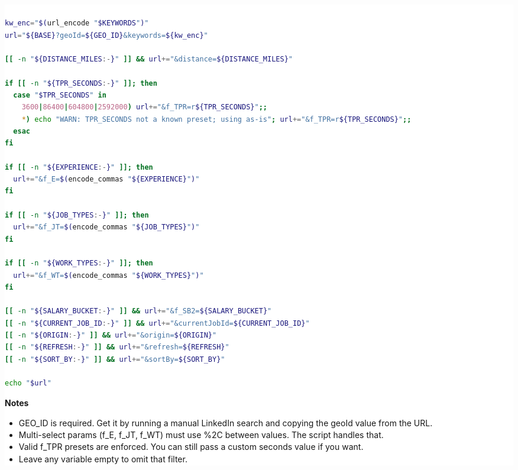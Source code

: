```bash

kw_enc="$(url_encode "$KEYWORDS")"
url="${BASE}?geoId=${GEO_ID}&keywords=${kw_enc}"

[[ -n "${DISTANCE_MILES:-}" ]] && url+="&distance=${DISTANCE_MILES}"

if [[ -n "${TPR_SECONDS:-}" ]]; then
  case "$TPR_SECONDS" in
    3600|86400|604800|2592000) url+="&f_TPR=r${TPR_SECONDS}";;
    *) echo "WARN: TPR_SECONDS not a known preset; using as-is"; url+="&f_TPR=r${TPR_SECONDS}";;
  esac
fi

if [[ -n "${EXPERIENCE:-}" ]]; then
  url+="&f_E=$(encode_commas "${EXPERIENCE}")"
fi

if [[ -n "${JOB_TYPES:-}" ]]; then
  url+="&f_JT=$(encode_commas "${JOB_TYPES}")"
fi

if [[ -n "${WORK_TYPES:-}" ]]; then
  url+="&f_WT=$(encode_commas "${WORK_TYPES}")"
fi

[[ -n "${SALARY_BUCKET:-}" ]] && url+="&f_SB2=${SALARY_BUCKET}"
[[ -n "${CURRENT_JOB_ID:-}" ]] && url+="&currentJobId=${CURRENT_JOB_ID}"
[[ -n "${ORIGIN:-}" ]] && url+="&origin=${ORIGIN}"
[[ -n "${REFRESH:-}" ]] && url+="&refresh=${REFRESH}"
[[ -n "${SORT_BY:-}" ]] && url+="&sortBy=${SORT_BY}"

echo "$url"
```

**Notes**
- GEO_ID is required. Get it by running a manual LinkedIn search and copying the geoId value from the URL.
- Multi-select params (f_E, f_JT, f_WT) must use %2C between values. The script handles that.
- Valid f_TPR presets are enforced. You can still pass a custom seconds value if you want.
- Leave any variable empty to omit that filter.